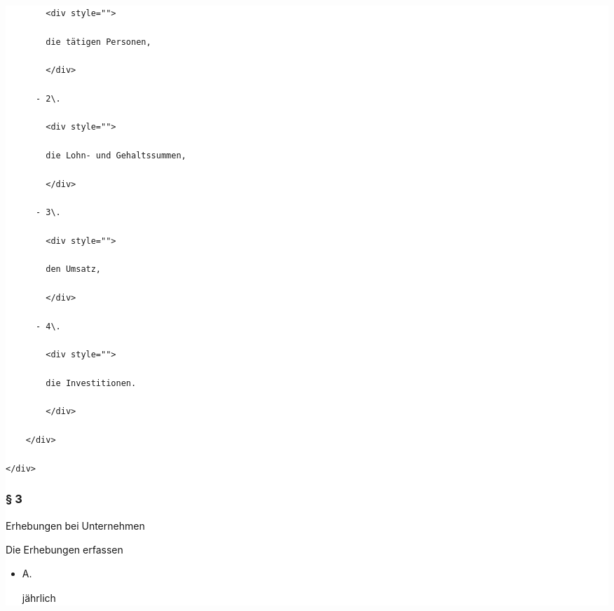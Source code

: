             <div style="">
            
            die tätigen Personen,
            
            </div>
        
          - 2\.
            
            <div style="">
            
            die Lohn- und Gehaltssummen,
            
            </div>
        
          - 3\.
            
            <div style="">
            
            den Umsatz,
            
            </div>
        
          - 4\.
            
            <div style="">
            
            die Investitionen.
            
            </div>
        
        </div>
    
    </div>

</div>

</div>

</div>

</div>

<span id="BJNR027790975BJNE000707125.html"></span>

### § 3  
Erhebungen bei Unternehmen

<div>

<div class="jnhtml">

<div>

<div class="jurAbsatz">

Die Erhebungen erfassen

  - A.
    
    <div style="">
    
    jährlich
    
    </div>
    